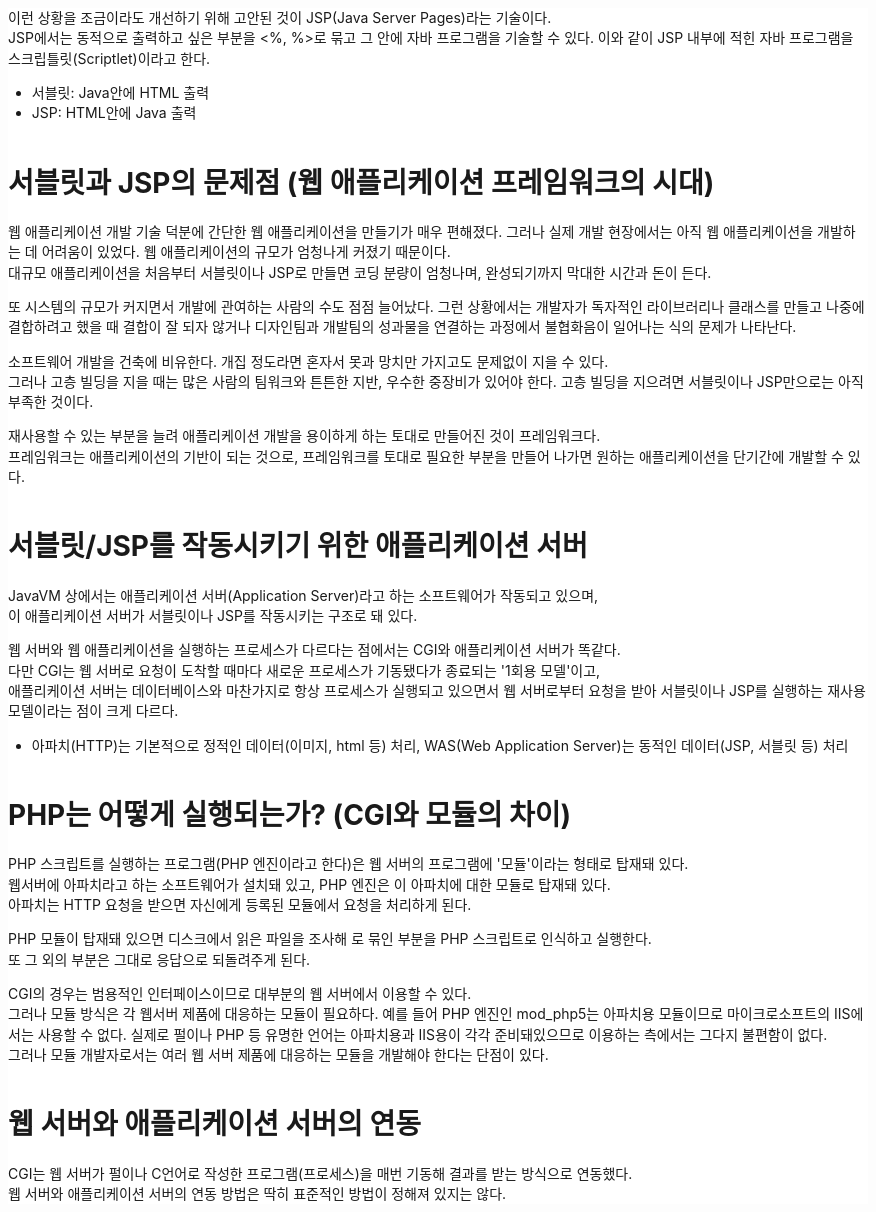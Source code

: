 이런 상황을 조금이라도 개선하기 위해 고안된 것이 JSP(Java Server Pages)라는 기술이다.  
JSP에서는 동적으로 출력하고 싶은 부분을 <%, %>로 묶고 그 안에 자바 프로그램을 기술할 수 있다. 이와 같이 JSP 내부에 적힌 자바 프로그램을 스크립틀릿(Scriptlet)이라고 한다.  

- 서블릿: Java안에 HTML 출력  
- JSP: HTML안에 Java 출력  


# 서블릿과 JSP의 문제점 (웹 애플리케이션 프레임워크의 시대)
웹 애플리케이션 개발 기술 덕분에 간단한 웹 애플리케이션을 만들기가 매우 편해졌다. 그러나 실제 개발 현장에서는 아직 웹 애플리케이션을 개발하는 데 어려움이 있었다. 웹 애플리케이션의 규모가 엄청나게 커졌기 때문이다.  
대규모 애플리케이션을 처음부터 서블릿이나 JSP로 만들면 코딩 분량이 엄청나며, 완성되기까지 막대한 시간과 돈이 든다.  
  
또 시스템의 규모가 커지면서 개발에 관여하는 사람의 수도 점점 늘어났다. 그런 상황에서는 개발자가 독자적인 라이브러리나 클래스를 만들고 나중에 결합하려고 했을 때 결합이 잘 되자 않거나 디자인팀과 개발팀의 성과물을 연결하는 과정에서 불협화음이 일어나는 식의 문제가 나타난다.  
  
소프트웨어 개발을 건축에 비유한다. 개집 정도라면 혼자서 못과 망치만 가지고도 문제없이 지을 수 있다.  
그러나 고층 빌딩을 지을 때는 많은 사람의 팀워크와 튼튼한 지반, 우수한 중장비가 있어야 한다. 고층 빌딩을 지으려면 서블릿이나 JSP만으로는 아직 부족한 것이다.  
  
재사용할 수 있는 부분을 늘려 애플리케이션 개발을 용이하게 하는 토대로 만들어진 것이 프레임워크다.  
프레임워크는 애플리케이션의 기반이 되는 것으로, 프레임워크를 토대로 필요한 부분을 만들어 나가면 원하는 애플리케이션을 단기간에 개발할 수 있다.  


# 서블릿/JSP를 작동시키기 위한 애플리케이션 서버
JavaVM 상에서는 애플리케이션 서버(Application Server)라고 하는 소프트웨어가 작동되고 있으며,  
이 애플리케이션 서버가 서블릿이나 JSP를 작동시키는 구조로 돼 있다.  
  
웹 서버와 웹 애플리케이션을 실행하는 프로세스가 다르다는 점에서는 CGI와 애플리케이션 서버가 똑같다.  
다만 CGI는 웹 서버로 요청이 도착할 때마다 새로운 프로세스가 기동됐다가 종료되는 '1회용 모델'이고,  
애플리케이션 서버는 데이터베이스와 마찬가지로 항상 프로세스가 실행되고 있으면서 웹 서버로부터 요청을 받아 서블릿이나 JSP를 실행하는 재사용 모델이라는 점이 크게 다르다.  
  
* 아파치(HTTP)는 기본적으로 정적인 데이터(이미지, html 등) 처리, WAS(Web Application Server)는 동적인 데이터(JSP, 서블릿 등) 처리   


# PHP는 어떻게 실행되는가? (CGI와 모듈의 차이)
PHP 스크립트를 실행하는 프로그램(PHP 엔진이라고 한다)은 웹 서버의 프로그램에 '모듈'이라는 형태로 탑재돼 있다.  
웹서버에 아파치라고 하는 소프트웨어가 설치돼 있고, PHP 엔진은 이 아파치에 대한 모듈로 탑재돼 있다.  
아파치는 HTTP 요청을 받으면 자신에게 등록된 모듈에서 요청을 처리하게 된다.  
  
PHP 모듈이 탑재돼 있으면 디스크에서 읽은 파일을 조사해 <?PHP ... ?> 로 묶인 부분을 PHP 스크립트로 인식하고 실행한다.  
또 그 외의 부분은 그대로 응답으로 되돌려주게 된다.  
  
CGI의 경우는 범용적인 인터페이스이므로 대부분의 웹 서버에서 이용할 수 있다.  
그러나 모듈 방식은 각 웹서버 제품에 대응하는 모듈이 필요하다. 예를 들어 PHP 엔진인 mod_php5는 아파치용 모듈이므로 마이크로소프트의 IIS에서는 사용할 수 없다. 실제로 펄이나 PHP 등 유명한 언어는 아파치용과 IIS용이 각각 준비돼있으므로 이용하는 측에서는 그다지 불편함이 없다.  
그러나 모듈 개발자로서는 여러 웹 서버 제품에 대응하는 모듈을 개발해야 한다는 단점이 있다.  


# 웹 서버와 애플리케이션 서버의 연동
CGI는 웹 서버가 펄이나 C언어로 작성한 프로그램(프로세스)을 매번 기동해 결과를 받는 방식으로 연동했다.  
웹 서버와 애플리케이션 서버의 연동 방법은 딱히 표준적인 방법이 정해져 있지는 않다.  
  